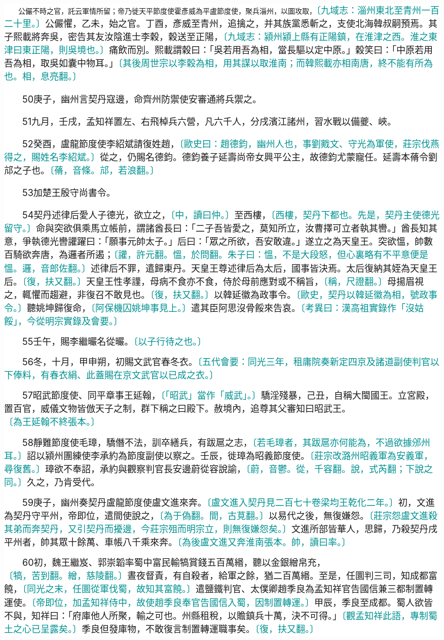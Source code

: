  　　公儼不時之官，託云軍情所留；帝乃徙天平節度使霍彥威為平盧節度使，聚兵淄州，以圖攻取，</font><font size=4px color="#009090"><font size=4px>〔九域志：淄州東北至青州一百二十里。〕</font></font><font size=4px>公儼懼，乙未，始之官。丁酉，彥威至青州，追擒之，并其族黨悉斬之，支使北海韓叔嗣預焉。其子熙載將奔吳，密告其友汝陰進士李穀，穀送至正陽，</font><font size=4px color="#009090"><font size=4px>〔九域志：潁州潁上縣有正陽鎮，在淮津之西。淮之東津曰東正陽，則吳境也。〕</font></font><font size=4px>痛飲而別。熙載謂穀曰：「吳若用吾為相，當長驅以定中原。」穀笑曰：「中原若用吾為相，取吳如囊中物耳。」</font><font size=4px color="#009090"><font size=4px>〔其後周世宗以李穀為相，用其謀以取淮南；而韓熙載亦相南唐，終不能有所為也。相，息亮翻。〕</font></font><font size=4px>

 　　50庚子，幽州言契丹寇邊，命齊州防禦使安審通將兵禦之。

 　　51九月，壬戌，孟知祥置左、右飛棹兵六營，凡六千人，分戌濱江諸州，習水戰以備夔、峽。

 　　52癸酉，盧龍節度使李紹斌請復姓趙，</font><font size=4px color="#009090"><font size=4px>〔歐史曰：趙德鈞，幽州人也，事劉戭文、守光為軍使，莊宗伐燕得之，賜姓名李紹斌。〕</font></font><font size=4px>從之，仍賜名德鈞。德鈞養子延壽尚帝女興平公主，故德鈞尤蒙寵任。延壽本蓨令劉邟之子也。</font><font size=4px color="#009090"><font size=4px>〔蓨，音條。邟，若浪翻。〕</font></font><font size=4px>

 　　53加楚王殷守尚書令。

 　　54契丹述律后愛人子德光，欲立之，</font><font size=4px color="#009090"><font size=4px>〔中，讀曰仲。〕</font></font><font size=4px>至西樓，</font><font size=4px color="#009090"><font size=4px>〔西樓，契丹下都也。先是，契丹主使德光留守。〕</font></font><font size=4px>命與突欲俱乘馬立帳前，謂諸酋長曰：「二子吾皆愛之，莫知所立，汝曹擇可立者執其轡。」酋長知其意，爭執德光轡讙躍曰：「願事元帥太子。」后曰：「眾之所欲，吾安敢違。」遂立之為天皇王。突欲慍，帥數百騎欲奔唐，為邏者所遏；</font><font size=4px color="#009090"><font size=4px>〔讙，許元翻。慍，於問翻。朱子曰：慍，不是大段怒，但心裏略有不平意便是慍。邏，音郎佐翻。〕</font></font><font size=4px>述律后不罪，遣歸東丹。天皇王尊述律后為太后，國事皆決焉。太后復納其姪為天皇王后。</font><font size=4px color="#009090"><font size=4px>〔復，扶又翻。〕</font></font><font size=4px>天皇王性孝謹，母病不食亦不食，侍於母前應對或不稱旨，</font><font size=4px color="#009090"><font size=4px>〔稱，尺證翻。〕</font></font><font size=4px>母揚眉視之，輒懼而趨避，非復召不敢見也。</font><font size=4px color="#009090"><font size=4px>〔復，扶又翻。〕</font></font><font size=4px>以韓延徽為政事令。</font><font size=4px color="#009090"><font size=4px>〔歐史，契丹以韓延徽為相，號政事令。〕</font></font><font size=4px>聽姚坤歸復命，</font><font size=4px color="#009090"><font size=4px>〔阿保機囚姚坤事見上。〕</font></font><font size=4px>遣其臣阿思沒骨餒來告哀。</font><font size=4px color="#009090"><font size=4px>〔考異曰：漢高祖實錄作「沒姑餒」，今從明宗實錄及會要。〕</font></font><font size=4px>

 　　55壬午，賜李繼曮名從曮。</font><font size=4px color="#009090"><font size=4px>〔以子行待之也。〕</font></font><font size=4px>

 　　56冬，十月，甲申朔，初賜文武官春冬衣。</font><font size=4px color="#009090"><font size=4px>〔五代會要：同光三年，租庸院奏新定四京及諸道副使判官以下俸料，有春衣絹、此蓋賜在京文武官以已成之衣。〕</font></font><font size=4px>

 　　57昭武節度使、同平章事王延翰，</font><font size=4px color="#009090"><font size=4px>〔「昭武」當作「威武」。〕</font></font><font size=4px>驕淫殘暴，己丑，自稱大閩國王。立宮殿，置百官，威儀文物皆倣天子之制，群下稱之曰殿下。赦境內，追尊其父審知曰昭武王。</font><font size=4px color="#009090"><font size=4px>〔為王延翰不終張本。〕</font></font><font size=4px>

 　　58靜難節度使毛璋，驕僭不法，訓卒繕兵，有跋扈之志，</font><font size=4px color="#009090"><font size=4px>〔若毛璋者，其跋扈亦何能為，不過欲據邠州耳。〕</font></font><font size=4px>詔以潁州團練使李承約為節度副使以察之。壬辰，徙璋為昭義節度使。</font><font size=4px color="#009090"><font size=4px>〔莊宗改潞州昭義軍為安義軍，尋復舊。〕</font></font><font size=4px>璋欲不奉詔，承約與觀察判官長安邊蔚從容說諭，</font><font size=4px color="#009090"><font size=4px>〔蔚，音鬱。從，千容翻。說，式芮翻；下說之同。〕</font></font><font size=4px>久之，乃肯受代。

 　　59庚子，幽州奏契丹盧龍節度使盧文進來奔。</font><font size=4px color="#009090"><font size=4px>〔盧文進入契丹見二百七十卷梁均王乾化二年。〕</font></font><font size=4px>初，文進為契丹守平州，帝即位，遣間使說之，</font><font size=4px color="#009090"><font size=4px>〔為于偽翻。間，古莧翻。〕</font></font><font size=4px>以易代之後，無復嫌怨。</font><font size=4px color="#009090"><font size=4px>〔莊宗怨盧文進殺其弟而奔契丹，又引契丹而擾邊，今莊宗殂而明宗立，則無復嫌怨矣。〕</font></font><font size=4px>文進所部皆華人，思歸，乃殺契丹戌平州者，帥其眾十餘萬、車帳八千乘來奔。</font><font size=4px color="#009090"><font size=4px>〔為後盧文進又奔淮南張本。帥，讀曰率。〕</font></font><font size=4px>

 　　60初，魏王繼岌、郭崇韜率蜀中富民輸犒賞錢五百萬緡，聽以金銀繒帛充，</font><font size=4px color="#009090"><font size=4px>〔犒，苦到翻。繒，慈陵翻。〕</font></font><font size=4px>晝夜督責，有自殺者，給軍之餘，猶二百萬緡。至是，任圜判三司，知成都富饒，</font><font size=4px color="#009090"><font size=4px>〔同光之末，任圜從軍伐蜀，故知其富饒。〕</font></font><font size=4px>遣鹽鐵判官、太僕卿趙季良為孟知祥官告國信兼三都制置轉運使。</font><font size=4px color="#009090"><font size=4px>〔帝即位，加孟知祥侍中，故使趙季良奉官告國信入蜀，因制置轉運。〕</font></font><font size=4px>甲辰，季良至成都。蜀人欲皆不與，知祥曰：「府庫他人所聚，輸之可也。州縣租稅，以贍鎮兵十萬，決不可得。」</font><font size=4px color="#009090"><font size=4px>〔觀孟知祥此語，專制蜀土之心已呈露矣。〕</font></font><font size=4px>季良但發庫物，不敢復言制置轉運職事矣。</font><font size=4px color="#009090"><font size=4px>〔復，扶又翻。〕</font></font><font size=4px>
